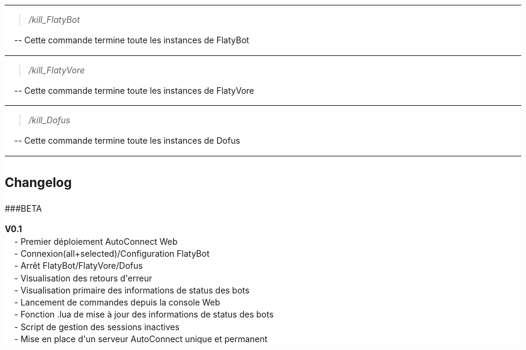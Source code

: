 -----
>_/kill_FlatyBot_

&nbsp;&nbsp;&nbsp;&nbsp;-- Cette commande termine toute les instances de FlatyBot

-----
>_/kill_FlatyVore_

&nbsp;&nbsp;&nbsp;&nbsp;-- Cette commande termine toute les instances de FlatyVore

-----
>_/kill_Dofus_

&nbsp;&nbsp;&nbsp;&nbsp;-- Cette commande termine toute les instances de Dofus

-----
## Changelog

###BETA

**V0.1**<br />
&nbsp;&nbsp;&nbsp;&nbsp;- Premier déploiement AutoConnect Web<br />
&nbsp;&nbsp;&nbsp;&nbsp;- Connexion(all+selected)/Configuration FlatyBot<br />
&nbsp;&nbsp;&nbsp;&nbsp;- Arrêt FlatyBot/FlatyVore/Dofus<br />
&nbsp;&nbsp;&nbsp;&nbsp;- Visualisation des retours d'erreur<br />
&nbsp;&nbsp;&nbsp;&nbsp;- Visualisation primaire des informations de status des bots<br />
&nbsp;&nbsp;&nbsp;&nbsp;- Lancement de commandes depuis la console Web<br />
&nbsp;&nbsp;&nbsp;&nbsp;- Fonction .lua de mise à jour des informations de status des bots<br />
&nbsp;&nbsp;&nbsp;&nbsp;- Script de gestion des sessions inactives<br />
&nbsp;&nbsp;&nbsp;&nbsp;- Mise en place d'un serveur AutoConnect unique et permanent<br />
